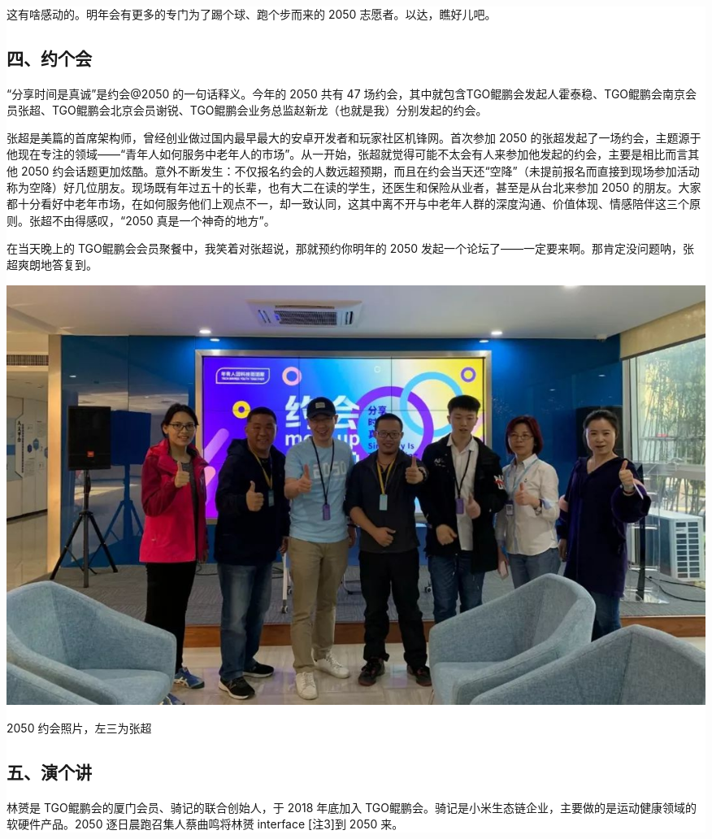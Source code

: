 这有啥感动的。明年会有更多的专门为了踢个球、跑个步而来的 2050 志愿者。以达，瞧好儿吧。

## 四、约个会

“分享时间是真诚”是约会@2050 的一句话释义。今年的 2050 共有 47 场约会，其中就包含TGO鲲鹏会发起人霍泰稳、TGO鲲鹏会南京会员张超、TGO鲲鹏会北京会员谢锐、TGO鲲鹏会业务总监赵新龙（也就是我）分别发起的约会。

张超是美篇的首席架构师，曾经创业做过国内最早最大的安卓开发者和玩家社区机锋网。首次参加 2050 的张超发起了一场约会，主题源于他现在专注的领域——“青年人如何服务中老年人的市场”。从一开始，张超就觉得可能不太会有人来参加他发起的约会，主要是相比而言其他 2050 约会话题更加炫酷。意外不断发生：不仅报名约会的人数远超预期，而且在约会当天还“空降”（未提前报名而直接到现场参加活动称为空降）好几位朋友。现场既有年过五十的长辈，也有大二在读的学生，还医生和保险从业者，甚至是从台北来参加 2050 的朋友。大家都十分看好中老年市场，在如何服务他们上观点不一，却一致认同，这其中离不开与中老年人群的深度沟通、价值体现、情感陪伴这三个原则。张超不由得感叹，“2050 真是一个神奇的地方”。

在当天晚上的 TGO鲲鹏会会员聚餐中，我笑着对张超说，那就预约你明年的 2050 发起一个论坛了——一定要来啊。那肯定没问题呐，张超爽朗地答复到。


![](/uploads/2019/05/meetup-zhangchao.jpeg)

2050 约会照片，左三为张超

## 五、演个讲

林赟是 TGO鲲鹏会的厦门会员、骑记的联合创始人，于 2018 年底加入 TGO鲲鹏会。骑记是小米生态链企业，主要做的是运动健康领域的软硬件产品。2050 逐日晨跑召集人蔡曲鸣将林赟 interface [注3]到 2050 来。
